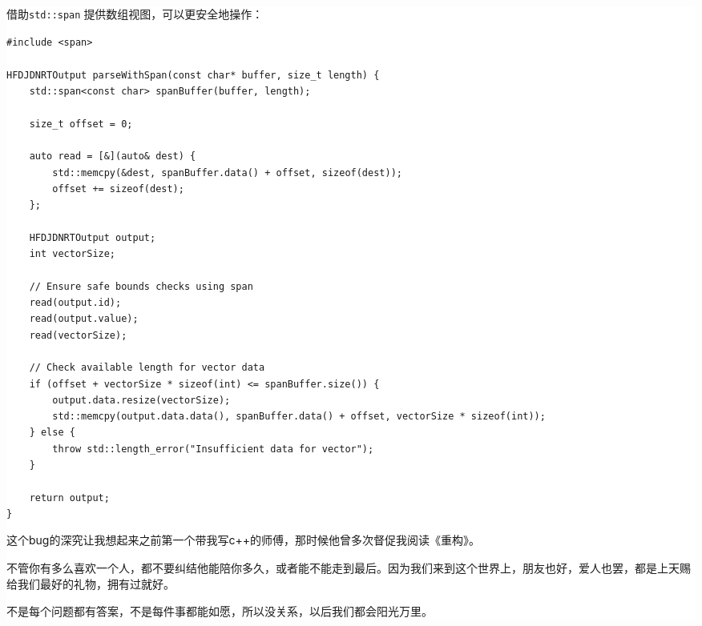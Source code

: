 借助`std::span` 提供数组视图，可以更安全地操作：

```cp
#include <span>

HFDJDNRTOutput parseWithSpan(const char* buffer, size_t length) {
    std::span<const char> spanBuffer(buffer, length);

    size_t offset = 0;

    auto read = [&](auto& dest) {
        std::memcpy(&dest, spanBuffer.data() + offset, sizeof(dest));
        offset += sizeof(dest);
    };

    HFDJDNRTOutput output;
    int vectorSize;

    // Ensure safe bounds checks using span
    read(output.id);
    read(output.value);
    read(vectorSize);

    // Check available length for vector data
    if (offset + vectorSize * sizeof(int) <= spanBuffer.size()) {
        output.data.resize(vectorSize);
        std::memcpy(output.data.data(), spanBuffer.data() + offset, vectorSize * sizeof(int));
    } else {
        throw std::length_error("Insufficient data for vector");
    }

    return output;
}
```

这个bug的深究让我想起来之前第一个带我写c++的师傅，那时候他曾多次督促我阅读《重构》。

不管你有多么喜欢一个人，都不要纠结他能陪你多久，或者能不能走到最后。因为我们来到这个世界上，朋友也好，爱人也罢，都是上天赐给我们最好的礼物，拥有过就好。

不是每个问题都有答案，不是每件事都能如愿，所以没关系，以后我们都会阳光万里。
